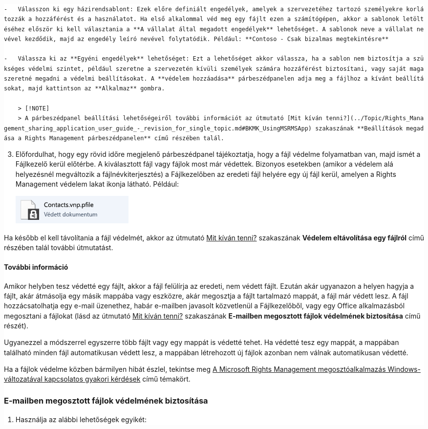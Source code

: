     -   Válasszon ki egy házirendsablont: Ezek előre definiált engedélyek, amelyek a szervezetéhez tartozó személyekre korlátozzák a hozzáférést és a használatot. Ha első alkalommal véd meg egy fájlt ezen a számítógépen, akkor a sablonok letöltéséhez először ki kell választania a **A vállalat által megadott engedélyek** lehetőséget. A sablonok neve a vállalat nevével kezdődik, majd az engedély leíró nevével folytatódik. Például: **Contoso - Csak bizalmas megtekintésre**

    -   Válassza ki az **Egyéni engedélyek** lehetőséget: Ezt a lehetőséget akkor válassza, ha a sablon nem biztosítja a szükséges védelmi szintet, például szeretne a szervezetén kívüli személyek számára hozzáférést biztosítani, vagy saját maga szeretné megadni a védelmi beállításokat. A **védelem hozzáadása** párbeszédpanelen adja meg a fájlhoz a kívánt beállításokat, majd kattintson az **Alkalmaz** gombra.

        > [!NOTE]
        > A párbeszédpanel beállítási lehetőségeiről további információt az útmutató [Mit kíván tenni?](../Topic/Rights_Management_sharing_application_user_guide_-_revision_for_single_topic.md#BKMK_UsingMSRMSApp) szakaszának **Beállítások megadása a Rights Management párbeszédpanelen** című részében talál.

3.  Előfordulhat, hogy egy rövid időre megjelenő párbeszédpanel tájékoztatja, hogy a fájl védelme folyamatban van, majd ismét a Fájlkezelő kerül előtérbe. A kiválasztott fájl vagy fájlok most már védettek. Bizonyos esetekben (amikor a védelem alá helyezésnél megváltozik a fájlnévkiterjesztés) a Fájlkezelőben az eredeti fájl helyére egy új fájl kerül, amelyen a Rights Management védelem lakat ikonja látható. Például:

    ![](../Image/ADRMS_MSRMSApp_Pfile.png)

Ha később el kell távolítania a fájl védelmét, akkor az útmutató [Mit kíván tenni?](../Topic/Rights_Management_sharing_application_user_guide_-_revision_for_single_topic.md#BKMK_UsingMSRMSApp) szakaszának **Védelem eltávolítása egy fájlról** című részében talál további útmutatást.

#### További információ
Amikor helyben tesz védetté egy fájlt, akkor a fájl felülírja az eredeti, nem védett fájlt. Ezután akár ugyanazon a helyen hagyja a fájlt, akár átmásolja egy másik mappába vagy eszközre, akár megosztja a fájlt tartalmazó mappát, a fájl már védett lesz. A fájl hozzácsatolhatja egy e-mail üzenethez, habár e-mailben javasolt közvetlenül a Fájlkezelőből, vagy egy Office alkalmazásból megosztani a fájlokat (lásd az útmutató [Mit kíván tenni?](../Topic/Rights_Management_sharing_application_user_guide_-_revision_for_single_topic.md#BKMK_UsingMSRMSApp) szakaszának **E-mailben megosztott fájlok védelmének biztosítása** című részét).

Ugyanezzel a módszerrel egyszerre több fájlt vagy egy mappát is védetté tehet. Ha védetté tesz egy mappát, a mappában található minden fájl automatikusan védett lesz, a mappában létrehozott új fájlok azonban nem válnak automatikusan védetté.

Ha a fájlok védelme közben bármilyen hibát észlel, tekintse meg [A Microsoft Rights Management megosztóalkalmazás Windows-változatával kapcsolatos gyakori kérdések](http://go.microsoft.com/fwlink/?LinkId=303971) című témakört.

### <a name="BKMK_ProtectSharing"></a>E-mailben megosztott fájlok védelmének biztosítása

1.  Használja az alábbi lehetőségek egyikét:
